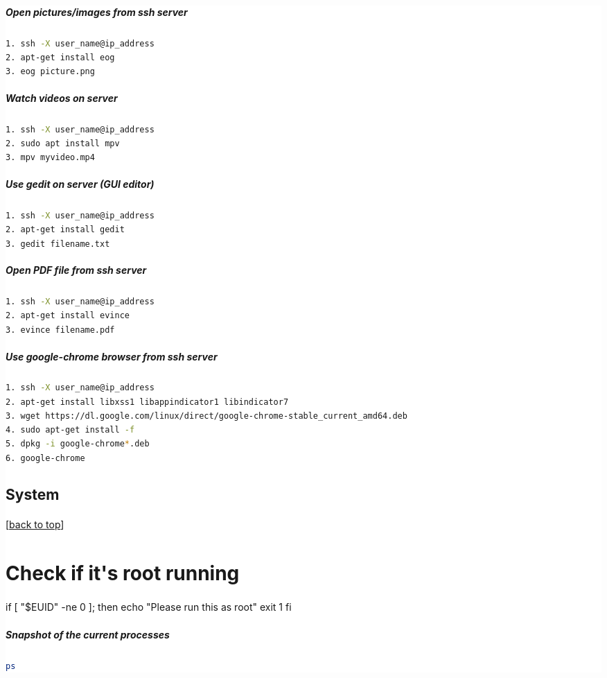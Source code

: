 ##### Open pictures/images from ssh server
```bash
1. ssh -X user_name@ip_address
2. apt-get install eog
3. eog picture.png
```

##### Watch videos on server
```bash
1. ssh -X user_name@ip_address
2. sudo apt install mpv
3. mpv myvideo.mp4
```


##### Use gedit on server (GUI editor) 
```bash
1. ssh -X user_name@ip_address
2. apt-get install gedit
3. gedit filename.txt
```
##### Open PDF file from ssh server 
```bash
1. ssh -X user_name@ip_address
2. apt-get install evince
3. evince filename.pdf
```
##### Use google-chrome browser from ssh server 
```bash
1. ssh -X user_name@ip_address
2. apt-get install libxss1 libappindicator1 libindicator7
3. wget https://dl.google.com/linux/direct/google-chrome-stable_current_amd64.deb
4. sudo apt-get install -f
5. dpkg -i google-chrome*.deb
6. google-chrome
 ```


## System
[[back to top](#handy-bash-oneliner-commands)]

# Check if it's root running
if [ "$EUID" -ne 0 ]; then
        echo "Please run this as root"
        exit 1
fi

##### Snapshot of the current processes

```bash
ps 
```
